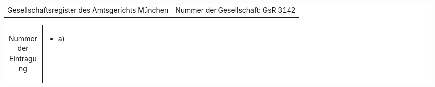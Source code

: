 </div>

</div>

<div class="jurAbsatz">

|                                                |                                   |
| :--------------------------------------------- | --------------------------------: |
| Gesellschaftsregister des Amtsgerichts München | Nummer der Gesellschaft: GsR 3142 |

<table width="100%" style="border-collapse: collapse;">

<colgroup>

<col align="center" width="9%">

</col>

<col align="left" width="24%">

</col>

<col align="left" width="24%">

</col>

<col align="left" width="26%">

</col>

<col align="left" width="18%">

</col>

</colgroup>

<thead valign="bottom">

<tr>

<th style="border-right: 0.5pt solid ; border-bottom: 0.5pt solid ;  font-weight:normal;" align="center" valign="middle" charoff="50">

Nummer  
der  
Eintragung

</div>

</div>

</div>

</div>

</th>

<th style="border-right: 0.5pt solid ; border-bottom: 0.5pt solid ;  font-weight:normal;" align="left" valign="bottom" charoff="50">

  - a)
    
    <div style="">
    